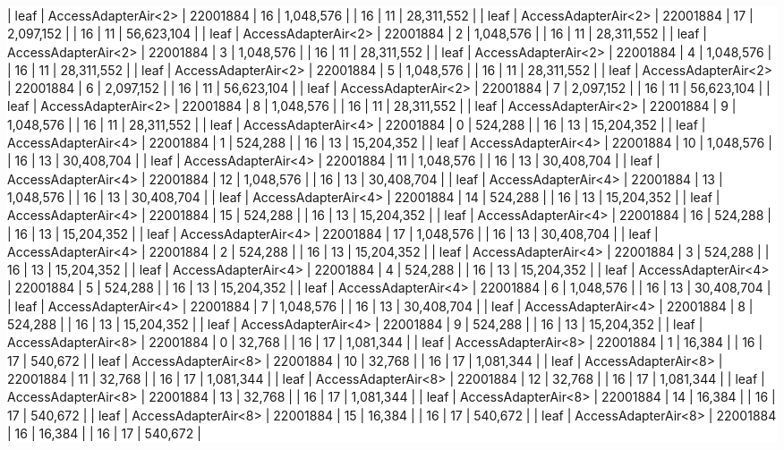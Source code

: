| leaf | AccessAdapterAir<2> | 22001884 | 16 | 1,048,576 |  | 16 | 11 | 28,311,552 | 
| leaf | AccessAdapterAir<2> | 22001884 | 17 | 2,097,152 |  | 16 | 11 | 56,623,104 | 
| leaf | AccessAdapterAir<2> | 22001884 | 2 | 1,048,576 |  | 16 | 11 | 28,311,552 | 
| leaf | AccessAdapterAir<2> | 22001884 | 3 | 1,048,576 |  | 16 | 11 | 28,311,552 | 
| leaf | AccessAdapterAir<2> | 22001884 | 4 | 1,048,576 |  | 16 | 11 | 28,311,552 | 
| leaf | AccessAdapterAir<2> | 22001884 | 5 | 1,048,576 |  | 16 | 11 | 28,311,552 | 
| leaf | AccessAdapterAir<2> | 22001884 | 6 | 2,097,152 |  | 16 | 11 | 56,623,104 | 
| leaf | AccessAdapterAir<2> | 22001884 | 7 | 2,097,152 |  | 16 | 11 | 56,623,104 | 
| leaf | AccessAdapterAir<2> | 22001884 | 8 | 1,048,576 |  | 16 | 11 | 28,311,552 | 
| leaf | AccessAdapterAir<2> | 22001884 | 9 | 1,048,576 |  | 16 | 11 | 28,311,552 | 
| leaf | AccessAdapterAir<4> | 22001884 | 0 | 524,288 |  | 16 | 13 | 15,204,352 | 
| leaf | AccessAdapterAir<4> | 22001884 | 1 | 524,288 |  | 16 | 13 | 15,204,352 | 
| leaf | AccessAdapterAir<4> | 22001884 | 10 | 1,048,576 |  | 16 | 13 | 30,408,704 | 
| leaf | AccessAdapterAir<4> | 22001884 | 11 | 1,048,576 |  | 16 | 13 | 30,408,704 | 
| leaf | AccessAdapterAir<4> | 22001884 | 12 | 1,048,576 |  | 16 | 13 | 30,408,704 | 
| leaf | AccessAdapterAir<4> | 22001884 | 13 | 1,048,576 |  | 16 | 13 | 30,408,704 | 
| leaf | AccessAdapterAir<4> | 22001884 | 14 | 524,288 |  | 16 | 13 | 15,204,352 | 
| leaf | AccessAdapterAir<4> | 22001884 | 15 | 524,288 |  | 16 | 13 | 15,204,352 | 
| leaf | AccessAdapterAir<4> | 22001884 | 16 | 524,288 |  | 16 | 13 | 15,204,352 | 
| leaf | AccessAdapterAir<4> | 22001884 | 17 | 1,048,576 |  | 16 | 13 | 30,408,704 | 
| leaf | AccessAdapterAir<4> | 22001884 | 2 | 524,288 |  | 16 | 13 | 15,204,352 | 
| leaf | AccessAdapterAir<4> | 22001884 | 3 | 524,288 |  | 16 | 13 | 15,204,352 | 
| leaf | AccessAdapterAir<4> | 22001884 | 4 | 524,288 |  | 16 | 13 | 15,204,352 | 
| leaf | AccessAdapterAir<4> | 22001884 | 5 | 524,288 |  | 16 | 13 | 15,204,352 | 
| leaf | AccessAdapterAir<4> | 22001884 | 6 | 1,048,576 |  | 16 | 13 | 30,408,704 | 
| leaf | AccessAdapterAir<4> | 22001884 | 7 | 1,048,576 |  | 16 | 13 | 30,408,704 | 
| leaf | AccessAdapterAir<4> | 22001884 | 8 | 524,288 |  | 16 | 13 | 15,204,352 | 
| leaf | AccessAdapterAir<4> | 22001884 | 9 | 524,288 |  | 16 | 13 | 15,204,352 | 
| leaf | AccessAdapterAir<8> | 22001884 | 0 | 32,768 |  | 16 | 17 | 1,081,344 | 
| leaf | AccessAdapterAir<8> | 22001884 | 1 | 16,384 |  | 16 | 17 | 540,672 | 
| leaf | AccessAdapterAir<8> | 22001884 | 10 | 32,768 |  | 16 | 17 | 1,081,344 | 
| leaf | AccessAdapterAir<8> | 22001884 | 11 | 32,768 |  | 16 | 17 | 1,081,344 | 
| leaf | AccessAdapterAir<8> | 22001884 | 12 | 32,768 |  | 16 | 17 | 1,081,344 | 
| leaf | AccessAdapterAir<8> | 22001884 | 13 | 32,768 |  | 16 | 17 | 1,081,344 | 
| leaf | AccessAdapterAir<8> | 22001884 | 14 | 16,384 |  | 16 | 17 | 540,672 | 
| leaf | AccessAdapterAir<8> | 22001884 | 15 | 16,384 |  | 16 | 17 | 540,672 | 
| leaf | AccessAdapterAir<8> | 22001884 | 16 | 16,384 |  | 16 | 17 | 540,672 | 